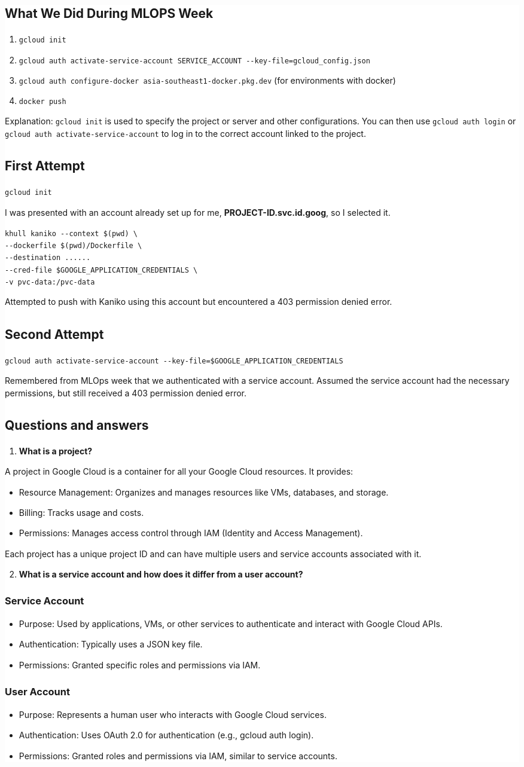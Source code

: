 
## What We Did During MLOPS Week

1. ```gcloud init```

2. ```gcloud auth activate-service-account SERVICE_ACCOUNT --key-file=gcloud_config.json```

3. ```gcloud auth configure-docker asia-southeast1-docker.pkg.dev``` (for environments with docker)

4. ```docker push```

Explanation: ```gcloud init``` is used to specify the project or server and other configurations. You can then use ```gcloud auth login``` or ```gcloud auth activate-service-account``` to log in to the correct account linked to the project.

##  First Attempt

```gcloud init```

I was presented with an account already set up for me, **PROJECT-ID.svc.id.goog**, so I selected it.

```
khull kaniko --context $(pwd) \
--dockerfile $(pwd)/Dockerfile \
--destination ......
--cred-file $GOOGLE_APPLICATION_CREDENTIALS \
-v pvc-data:/pvc-data
```

Attempted to push with Kaniko using this account but encountered a 403 permission denied error.

## Second Attempt
```gcloud auth activate-service-account --key-file=$GOOGLE_APPLICATION_CREDENTIALS```

Remembered from MLOps week that we authenticated with a service account. Assumed the service account had the necessary permissions, but still received a 403 permission denied error.

## Questions and answers
1. **What is a project?**

A project in Google Cloud is a container for all your Google Cloud resources. It provides:
* Resource Management: Organizes and manages resources like VMs, databases, and storage.

* Billing: Tracks usage and costs.

* Permissions: Manages access control through IAM (Identity and Access Management).

Each project has a unique project ID and can have multiple users and service accounts associated with it.

2. **What is a service account and how does it differ from a user account?**
### Service Account
* Purpose: Used by applications, VMs, or other services to authenticate and interact with Google Cloud APIs.

* Authentication: Typically uses a JSON key file.

* Permissions: Granted specific roles and permissions via IAM.

### User Account
* Purpose: Represents a human user who interacts with Google Cloud services.

* Authentication: Uses OAuth 2.0 for authentication (e.g., gcloud auth login).

* Permissions: Granted roles and permissions via IAM, similar to service accounts.
```